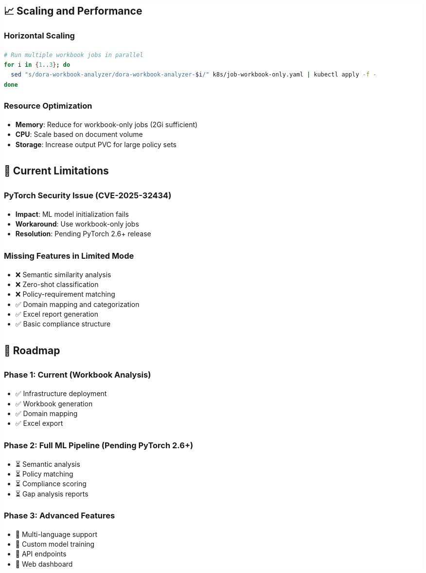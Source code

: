 ## 📈 Scaling and Performance

### Horizontal Scaling
```bash
# Run multiple workbook jobs in parallel
for i in {1..3}; do
  sed "s/dora-workbook-analyzer/dora-workbook-analyzer-$i/" k8s/job-workbook-only.yaml | kubectl apply -f -
done
```

### Resource Optimization
- **Memory**: Reduce for workbook-only jobs (2Gi sufficient)
- **CPU**: Scale based on document volume
- **Storage**: Increase output PVC for large policy sets

## 🚧 Current Limitations

### PyTorch Security Issue (CVE-2025-32434)
- **Impact**: ML model initialization fails
- **Workaround**: Use workbook-only jobs
- **Resolution**: Pending PyTorch 2.6+ release

### Missing Features in Limited Mode
- ❌ Semantic similarity analysis
- ❌ Zero-shot classification
- ❌ Policy-requirement matching
- ✅ Domain mapping and categorization
- ✅ Excel report generation
- ✅ Basic compliance structure

## 📅 Roadmap

### Phase 1: Current (Workbook Analysis)
- ✅ Infrastructure deployment
- ✅ Workbook generation
- ✅ Domain mapping
- ✅ Excel export

### Phase 2: Full ML Pipeline (Pending PyTorch 2.6+)
- ⏳ Semantic analysis
- ⏳ Policy matching
- ⏳ Compliance scoring
- ⏳ Gap analysis reports

### Phase 3: Advanced Features
- 🔮 Multi-language support
- 🔮 Custom model training
- 🔮 API endpoints
- 🔮 Web dashboard
